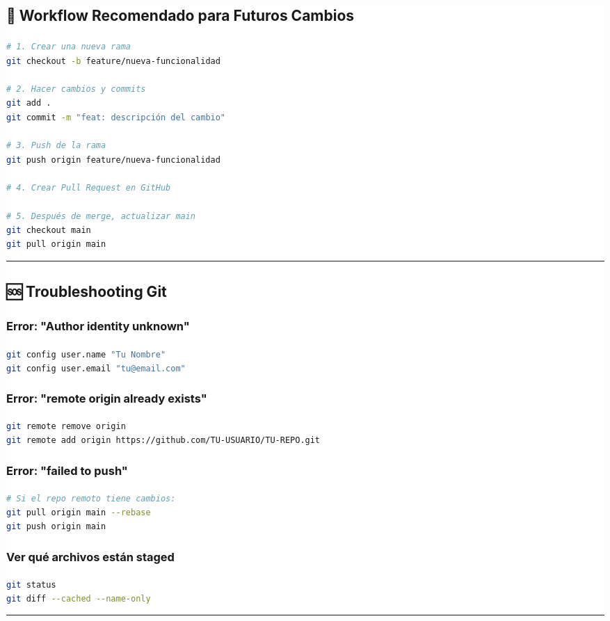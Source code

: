 
## 🔄 Workflow Recomendado para Futuros Cambios

```bash
# 1. Crear una nueva rama
git checkout -b feature/nueva-funcionalidad

# 2. Hacer cambios y commits
git add .
git commit -m "feat: descripción del cambio"

# 3. Push de la rama
git push origin feature/nueva-funcionalidad

# 4. Crear Pull Request en GitHub

# 5. Después de merge, actualizar main
git checkout main
git pull origin main
```

---

## 🆘 Troubleshooting Git

### Error: "Author identity unknown"

```bash
git config user.name "Tu Nombre"
git config user.email "tu@email.com"
```

### Error: "remote origin already exists"

```bash
git remote remove origin
git remote add origin https://github.com/TU-USUARIO/TU-REPO.git
```

### Error: "failed to push"

```bash
# Si el repo remoto tiene cambios:
git pull origin main --rebase
git push origin main
```

### Ver qué archivos están staged

```bash
git status
git diff --cached --name-only
```

---